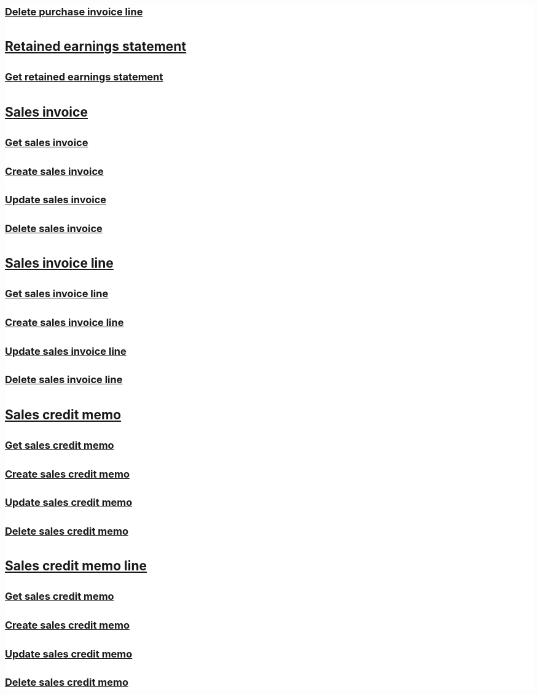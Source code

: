 ### [Delete purchase invoice line](api/dynamics_delete_purchaseinvoiceline.md)
## [Retained earnings statement](resources/dynamics_retainedearningsstatement.md)
### [Get retained earnings statement](api/dynamics_get_retainedearningsstatement.md)
## [Sales invoice](resources/dynamics_salesinvoice.md)
### [Get sales invoice](api/dynamics_get_salesinvoice.md)
### [Create sales invoice](api/dynamics_create_salesinvoice.md)
### [Update sales invoice](api/dynamics_update_salesinvoice.md)
### [Delete sales invoice](api/dynamics_delete_salesinvoice.md)
## [Sales invoice line](resources/dynamics_salesinvoiceline.md)
### [Get sales invoice line](api/dynamics_get_salesinvoiceline.md)
### [Create sales invoice line](api/dynamics_create_salesinvoiceline.md)
### [Update sales invoice line](api/dynamics_update_salesinvoiceline.md)
### [Delete sales invoice line](api/dynamics_delete_salesinvoiceline.md)
## [Sales credit memo](resources/dynamics_salescreditmemo.md)
### [Get sales credit memo](api/dynamics_get_salescreditmemo.md)
### [Create sales credit memo](api/dynamics_create_salescreditmemo.md)
### [Update sales credit memo](api/dynamics_update_salescreditmemo.md)
### [Delete sales credit memo](api/dynamics_delete_salescreditmemo.md)
## [Sales credit memo line](resources/dynamics_salescreditmemoline.md)
### [Get sales credit memo](api/dynamics_get_salescreditmemoline.md)
### [Create sales credit memo](api/dynamics_create_salescreditmemoline.md)
### [Update sales credit memo](api/dynamics_update_salescreditmemoline.md)
### [Delete sales credit memo](api/dynamics_delete_salescreditmemoline.md)